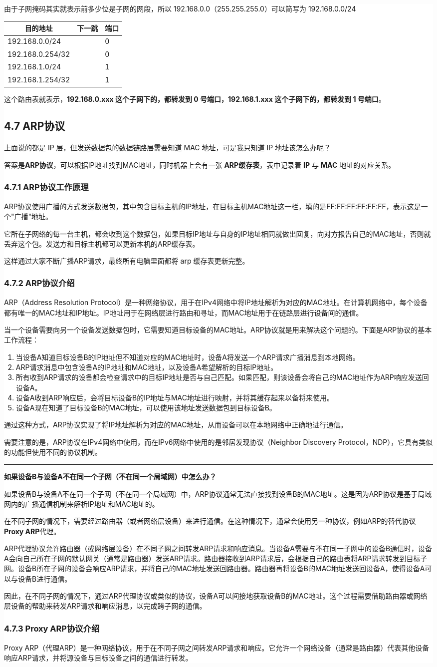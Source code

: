 由于子网掩码其实就表示前多少位是子网的网段，所以 192.168.0.0（255.255.255.0）可以简写为 192.168.0.0/24

| 目的地址 | 下一跳 | 端口 |
| ------------ | ------------ | ------------ |
| 192.168.0.0/24 |  | 0 |
| 192.168.0.254/32 |  | 0 |
| 192.168.1.0/24 |  | 1 |
| 192.168.1.254/32 |  | 1 |

这个路由表就表示，**192.168.0.xxx 这个子网下的，都转发到 0 号端口，192.168.1.xxx 这个子网下的，都转发到 1 号端口**。

## 4.7 ARP协议
上面说的都是 IP 层，但发送数据包的数据链路层需要知道 MAC 地址，可是我只知道 IP 地址该怎么办呢？

答案是**ARP协议**，可以根据IP地址找到MAC地址，同时机器上会有一张 **ARP缓存表**，表中记录着 **IP** 与 **MAC** 地址的对应关系。

### 4.7.1 ARP协议工作原理
ARP协议使用广播的方式发送数据包，其中包含目标主机的IP地址，在目标主机MAC地址这一栏，填的是FF:FF:FF:FF:FF:FF，表示这是一个"广播"地址。

它所在子网络的每一台主机，都会收到这个数据包，如果目标IP地址与自身的IP地址相同就做出回复，向对方报告自己的MAC地址，否则就丢弃这个包。发送方和目标主机都可以更新本机的ARP缓存表。

这样通过大家不断广播ARP请求，最终所有电脑里面都将 arp 缓存表更新完整。

### 4.7.2 ARP协议介绍
ARP（Address Resolution Protocol）是一种网络协议，用于在IPv4网络中将IP地址解析为对应的MAC地址。在计算机网络中，每个设备都有唯一的MAC地址和IP地址。IP地址用于在网络层进行路由和寻址，而MAC地址用于在链路层进行设备间的通信。

当一个设备需要向另一个设备发送数据包时，它需要知道目标设备的MAC地址。ARP协议就是用来解决这个问题的。下面是ARP协议的基本工作流程：
1. 当设备A知道目标设备B的IP地址但不知道对应的MAC地址时，设备A将发送一个ARP请求广播消息到本地网络。
2. ARP请求消息中包含设备A的IP地址和MAC地址，以及设备A希望解析的目标IP地址。
3. 所有收到ARP请求的设备都会检查请求中的目标IP地址是否与自己匹配。如果匹配，则该设备会将自己的MAC地址作为ARP响应发送回设备A。
4. 设备A收到ARP响应后，会将目标设备B的IP地址与MAC地址进行映射，并将其缓存起来以备将来使用。
5. 设备A现在知道了目标设备B的MAC地址，可以使用该地址发送数据包到目标设备B。

通过这种方式，ARP协议实现了将IP地址解析为对应的MAC地址，从而设备可以在本地网络中正确地进行通信。

需要注意的是，ARP协议在IPv4网络中使用，而在IPv6网络中使用的是邻居发现协议（Neighbor Discovery Protocol，NDP），它具有类似的功能但使用不同的协议机制。

------------
**如果设备B与设备A不在同一个子网（不在同一个局域网）中怎么办？**

如果设备B与设备A不在同一个子网（不在同一个局域网）中，ARP协议通常无法直接找到设备B的MAC地址。这是因为ARP协议是基于局域网内的广播通信机制来解析IP地址和MAC地址的。

在不同子网的情况下，需要经过路由器（或者网络层设备）来进行通信。在这种情况下，通常会使用另一种协议，例如ARP的替代协议**Proxy ARP**代理。

ARP代理协议允许路由器（或网络层设备）在不同子网之间转发ARP请求和响应消息。当设备A需要与不在同一子网中的设备B通信时，设备A会向自己所在子网的默认网关（通常是路由器）发送ARP请求。路由器接收到ARP请求后，会根据自己的路由表将ARP请求转发到目标子网。设备B所在子网的设备会响应ARP请求，并将自己的MAC地址发送回路由器。路由器再将设备B的MAC地址发送回设备A，使得设备A可以与设备B进行通信。

因此，在不同子网的情况下，通过ARP代理协议或类似的协议，设备A可以间接地获取设备B的MAC地址。这个过程需要借助路由器或网络层设备的帮助来转发ARP请求和响应消息，以完成跨子网的通信。

### 4.7.3 Proxy ARP协议介绍
Proxy ARP（代理ARP）是一种网络协议，用于在不同子网之间转发ARP请求和响应。它允许一个网络设备（通常是路由器）代表其他设备响应ARP请求，并将源设备与目标设备之间的通信进行转发。
